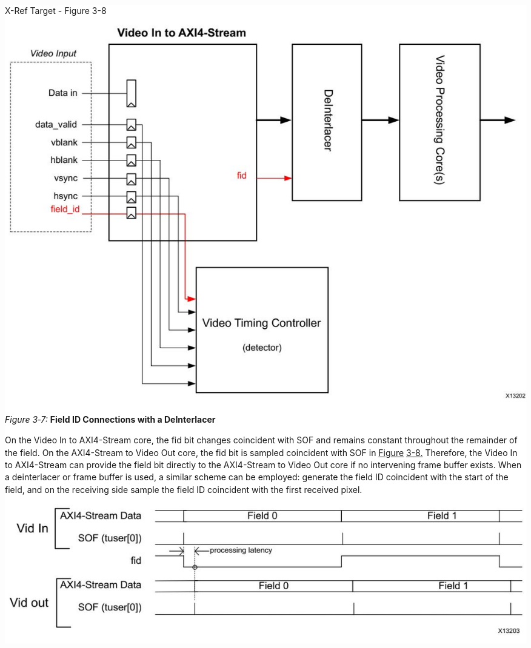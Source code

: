 <span id="page-25-1"/>X-Ref Target - Figure 3-8

![_page_25_Figure_2](_page_25_Figure_2.jpeg)

*Figure 3‐7:* **Field ID Connections with a DeInterlacer**

<span id="page-25-0"/>On the Video In to AXI4-Stream core, the fid bit changes coincident with SOF and remains constant throughout the remainder of the field. On the AXI4-Stream to Video Out core, the fid bit is sampled coincident with SOF in [Figure](#page-25-1) [3-8.](#page-25-1) Therefore, the Video In to AXI4-Stream can provide the field bit directly to the AXI4-Stream to Video Out core if no intervening frame buffer exists. When a deinterlacer or frame buffer is used, a similar scheme can be employed: generate the field ID coincident with the start of the field, and on the receiving side sample the field ID coincident with the first received pixel.

![_page_25_Figure_5](_page_25_Figure_5.jpeg)
